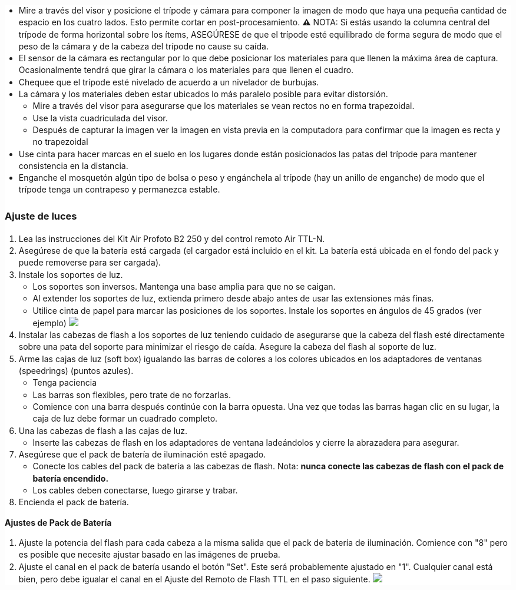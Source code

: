 * Mire a través del visor y posicione el trípode y cámara para componer la imagen de modo que haya una pequeña cantidad de espacio en los cuatro lados. Esto permite cortar en post-procesamiento. **⚠** NOTA: Si estás usando la columna central del trípode de forma horizontal sobre los ítems, ASEGÚRESE de que el trípode esté equilibrado de forma segura de modo que el peso de la cámara y de la cabeza del trípode no cause su caída.
* El sensor de la cámara es rectangular por lo que debe posicionar los materiales para que llenen la máxima área de captura. Ocasionalmente tendrá que girar la cámara o los materiales para que llenen el cuadro.
* Chequee que el trípode esté nivelado de acuerdo a un nivelador de burbujas.
* La cámara y los materiales deben estar ubicados lo más paralelo posible para evitar distorsión.
	* Mire a través del visor para asegurarse que los materiales se vean rectos no en forma trapezoidal.
	* Use la vista cuadriculada del visor.
	* Después de capturar la imagen ver la imagen en vista previa en la computadora para confirmar que la imagen es recta y no trapezoidal
* Use cinta para hacer marcas en el suelo en los lugares donde están posicionados las patas del trípode para mantener consistencia en la distancia.
* Enganche el mosquetón algún tipo de bolsa o peso y engánchela al trípode (hay un anillo de enganche) de modo que el trípode tenga un contrapeso y permanezca estable.

### Ajuste de luces
1. Lea las instrucciones del Kit Air Profoto B2 250 y del control remoto Air TTL-N.
2. Asegúrese de que la batería está cargada (el cargador está incluido en el kit. La batería está ubicada en el fondo del pack y puede removerse para ser cargada).
3. Instale los soportes de luz.
	* Los soportes son inversos. Mantenga una base amplia para que no se caigan.
	* Al extender los soportes de luz, extienda primero desde abajo antes de usar las extensiones más finas.
	* Utilice cinta de papel para marcar las posiciones de los soportes. Instale los soportes en ángulos de 45 grados (ver ejemplo)
![](../assets/img/digprint/image36.png)
4. Instalar las cabezas de flash a los soportes de luz teniendo cuidado de asegurarse que la cabeza del flash esté directamente sobre una pata del soporte para minimizar el riesgo de caída. Asegure la cabeza del flash al soporte de luz.
5. Arme las cajas de luz (soft box) igualando las barras de colores a los colores ubicados en los adaptadores de ventanas (speedrings) (puntos azules).
	* Tenga paciencia
	* Las barras son flexibles, pero trate de no forzarlas.
	* Comience con una barra después continúe con la barra opuesta. Una vez que todas las barras hagan clic en su lugar, la caja de luz debe formar un cuadrado completo.
6. Una las cabezas de flash a las cajas de luz.
	* Inserte las cabezas de flash en los adaptadores de ventana ladeándolos y cierre la abrazadera para asegurar.
7. Asegúrese que el pack de batería de iluminación esté apagado.
	* Conecte los cables del pack de batería a las cabezas de flash. Nota: **nunca conecte las cabezas de flash con el pack de batería encendido.**
	* Los cables deben conectarse, luego girarse y trabar.
8. Encienda el pack de batería.

**Ajustes de Pack de Batería**
1. Ajuste la potencia del flash para cada cabeza a la misma salida que el pack de batería de iluminación. Comience con "8" pero es posible que necesite ajustar basado en las imágenes de prueba.
2. Ajuste el canal en el pack de batería usando el botón "Set". Este será probablemente ajustado en "1". Cualquier canal está bien, pero debe igualar el canal en el Ajuste del Remoto de Flash TTL en el paso siguiente.
![](../assets/img/digprint/image9.jpg)
